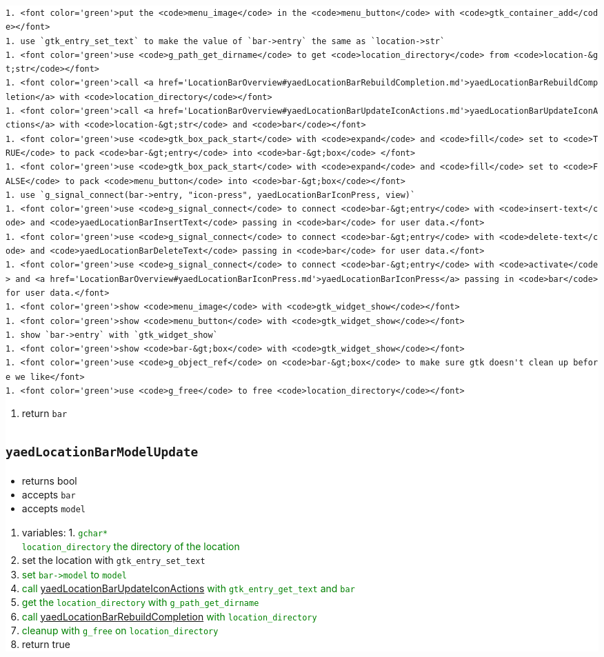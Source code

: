     1. <font color='green'>put the <code>menu_image</code> in the <code>menu_button</code> with <code>gtk_container_add</code></font>
    1. use `gtk_entry_set_text` to make the value of `bar->entry` the same as `location->str`
    1. <font color='green'>use <code>g_path_get_dirname</code> to get <code>location_directory</code> from <code>location-&gt;str</code></font>
    1. <font color='green'>call <a href='LocationBarOverview#yaedLocationBarRebuildCompletion.md'>yaedLocationBarRebuildCompletion</a> with <code>location_directory</code></font>
    1. <font color='green'>call <a href='LocationBarOverview#yaedLocationBarUpdateIconActions.md'>yaedLocationBarUpdateIconActions</a> with <code>location-&gt;str</code> and <code>bar</code></font>
    1. <font color='green'>use <code>gtk_box_pack_start</code> with <code>expand</code> and <code>fill</code> set to <code>TRUE</code> to pack <code>bar-&gt;entry</code> into <code>bar-&gt;box</code> </font>
    1. <font color='green'>use <code>gtk_box_pack_start</code> with <code>expand</code> and <code>fill</code> set to <code>FALSE</code> to pack <code>menu_button</code> into <code>bar-&gt;box</code></font>
    1. use `g_signal_connect(bar->entry, "icon-press", yaedLocationBarIconPress, view)`
    1. <font color='green'>use <code>g_signal_connect</code> to connect <code>bar-&gt;entry</code> with <code>insert-text</code> and <code>yaedLocationBarInsertText</code> passing in <code>bar</code> for user data.</font>
    1. <font color='green'>use <code>g_signal_connect</code> to connect <code>bar-&gt;entry</code> with <code>delete-text</code> and <code>yaedLocationBarDeleteText</code> passing in <code>bar</code> for user data.</font>
    1. <font color='green'>use <code>g_signal_connect</code> to connect <code>bar-&gt;entry</code> with <code>activate</code> and <a href='LocationBarOverview#yaedLocationBarIconPress.md'>yaedLocationBarIconPress</a> passing in <code>bar</code> for user data.</font>
    1. <font color='green'>show <code>menu_image</code> with <code>gtk_widget_show</code></font>
    1. <font color='green'>show <code>menu_button</code> with <code>gtk_widget_show</code></font>
    1. show `bar->entry` with `gtk_widget_show`
    1. <font color='green'>show <code>bar-&gt;box</code> with <code>gtk_widget_show</code></font>
    1. <font color='green'>use <code>g_object_ref</code> on <code>bar-&gt;box</code> to make sure gtk doesn't clean up before we like</font>
    1. <font color='green'>use <code>g_free</code> to free <code>location_directory</code></font>
  1. return `bar`

## `yaedLocationBarModelUpdate` ##
  * returns bool
  * accepts `bar`
  * accepts `model`
  1. variables:
    1. <font color='green'><code>gchar* location_directory</code> the directory of the location</font>
  1. set the location with `gtk_entry_set_text`
  1. <font color='green'>set <code>bar-&gt;model</code> to <code>model</code></font>
  1. <font color='green'>call <a href='LocationBarOverview#yaedLocationBarUpdateIconActions.md'>yaedLocationBarUpdateIconActions</a> with <code>gtk_entry_get_text</code> and <code>bar</code></font>
  1. <font color='green'>get the <code>location_directory</code> with <code>g_path_get_dirname</code></font>
  1. <font color='green'>call <a href='LocationBarOverview#yaedLocationBarRebuildCompletion.md'>yaedLocationBarRebuildCompletion</a> with <code>location_directory</code></font>
  1. <font color='green'>cleanup with <code>g_free</code> on <code>location_directory</code></font>
  1. return true
